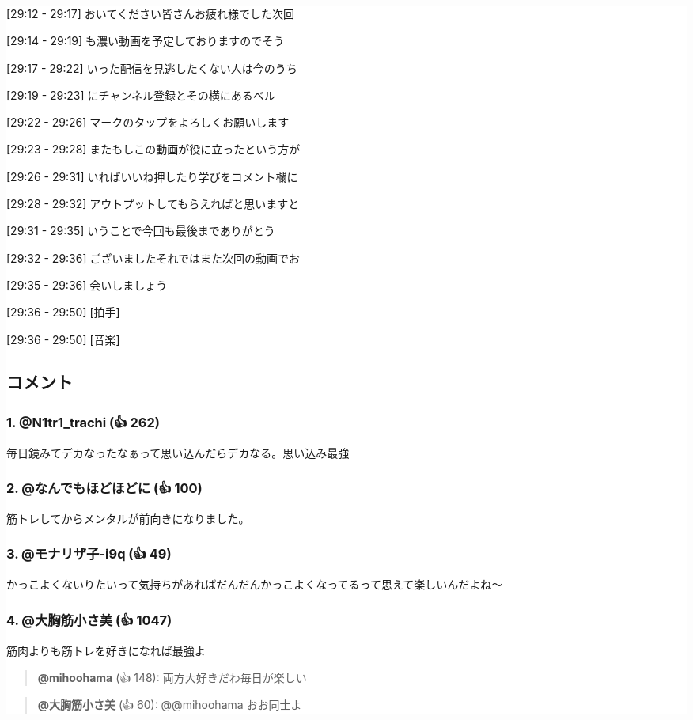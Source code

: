 [29:12 - 29:17]
おいてください皆さんお疲れ様でした次回

[29:14 - 29:19]
も濃い動画を予定しておりますのでそう

[29:17 - 29:22]
いった配信を見逃したくない人は今のうち

[29:19 - 29:23]
にチャンネル登録とその横にあるベル

[29:22 - 29:26]
マークのタップをよろしくお願いします

[29:23 - 29:28]
またもしこの動画が役に立ったという方が

[29:26 - 29:31]
いればいいね押したり学びをコメント欄に

[29:28 - 29:32]
アウトプットしてもらえればと思いますと

[29:31 - 29:35]
いうことで今回も最後までありがとう

[29:32 - 29:36]
ございましたそれではまた次回の動画でお

[29:35 - 29:36]
会いしましょう

[29:36 - 29:50]
[拍手]

[29:36 - 29:50]
[音楽]

## コメント

### 1. @N1tr1_trachi (👍 262)
毎日鏡みてデカなったなぁって思い込んだらデカなる。思い込み最強

### 2. @なんでもほどほどに (👍 100)
筋トレしてからメンタルが前向きになりました。

### 3. @モナリザ子-i9q (👍 49)
かっこよくないりたいって気持ちがあればだんだんかっこよくなってるって思えて楽しいんだよね〜

### 4. @大胸筋小さ美 (👍 1047)
筋肉よりも筋トレを好きになれば最強よ

> **@mihoohama** (👍 148): 両方大好きだわ毎日が楽しい

> **@大胸筋小さ美** (👍 60): @@mihoohama おお同士よ
